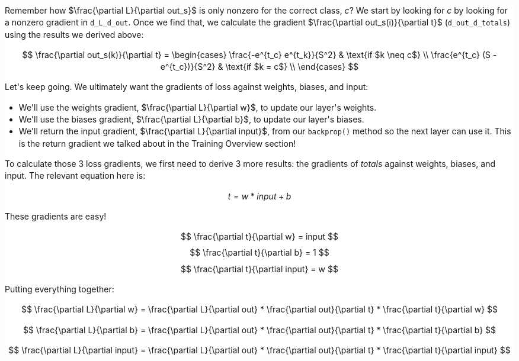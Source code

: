 Remember how $\frac{\partial L}{\partial out_s}$ is only nonzero for the correct class, $c$? We start by looking for $c$ by looking for a nonzero gradient in `d_L_d_out`. Once we find that, we calculate the gradient $\frac{\partial out_s(i)}{\partial t}$ (`d_out_d_totals`) using the results we derived above:

$$
\frac{\partial out_s(k)}{\partial t} =
\begin{cases}
    \frac{-e^{t_c} e^{t_k}}{S^2} & \text{if $k \neq c$} \\
    \frac{e^{t_c} (S - e^{t_c})}{S^2} & \text{if $k = c$} \\
\end{cases}
$$

Let's keep going. We ultimately want the gradients of loss against weights, biases, and input:

- We'll use the weights gradient, $\frac{\partial L}{\partial w}$, to update our layer's weights.
- We'll use the biases gradient, $\frac{\partial L}{\partial b}$, to update our layer's biases.
- We'll return the input gradient, $\frac{\partial L}{\partial input}$, from our `backprop()` method so the next layer can use it. This is the return gradient we talked about in the Training Overview section!

To calculate those 3 loss gradients, we first need to derive 3 more results: the gradients of _totals_ against weights, biases, and input. The relevant equation here is:

$$
t = w * input + b
$$

These gradients are easy!

$$
\frac{\partial t}{\partial w} = input
$$
$$
\frac{\partial t}{\partial b} = 1
$$
$$
\frac{\partial t}{\partial input} = w
$$

Putting everything together:

$$
\frac{\partial L}{\partial w} = \frac{\partial L}{\partial out} * \frac{\partial out}{\partial t} * \frac{\partial t}{\partial w}
$$

$$
\frac{\partial L}{\partial b} = \frac{\partial L}{\partial out} * \frac{\partial out}{\partial t} * \frac{\partial t}{\partial b}
$$

$$
\frac{\partial L}{\partial input} = \frac{\partial L}{\partial out} * \frac{\partial out}{\partial t} * \frac{\partial t}{\partial input}
$$
